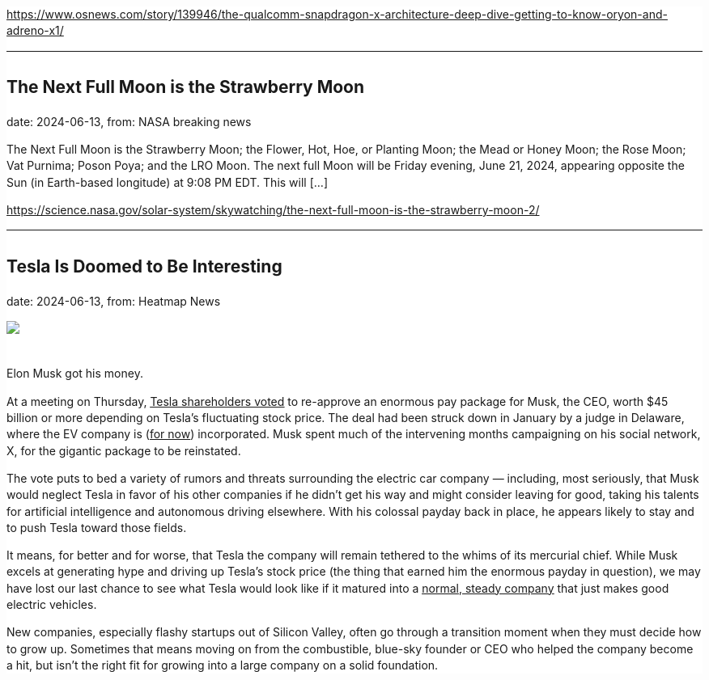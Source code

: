 <https://www.osnews.com/story/139946/the-qualcomm-snapdragon-x-architecture-deep-dive-getting-to-know-oryon-and-adreno-x1/>

---

## The Next Full Moon is the Strawberry Moon

date: 2024-06-13, from: NASA breaking news

The Next Full Moon is the Strawberry Moon; the Flower, Hot, Hoe, or Planting Moon; the Mead or Honey Moon; the Rose Moon; Vat Purnima; Poson Poya; and the LRO Moon. The next full Moon will be Friday evening, June 21, 2024, appearing opposite the Sun (in Earth-based longitude) at 9:08 PM EDT. This will […] 

<https://science.nasa.gov/solar-system/skywatching/the-next-full-moon-is-the-strawberry-moon-2/>

---

## Tesla Is Doomed to Be Interesting

date: 2024-06-13, from: Heatmap News


<img src="https://heatmap.news/media-library/eyJhbGciOiJIUzI1NiIsInR5cCI6IkpXVCJ9.eyJpbWFnZSI6Imh0dHBzOi8vYXNzZXRzLnJibC5tcy81MjQ1MzQxNC9vcmlnaW4uanBnIiwiZXhwaXJlc19hdCI6MTcxOTY0Mzk1MH0.O7eNg2orUHqUJkAZ4eeskFLAoWMmbZ8Gs9iixvbw5W8/image.jpg?width=1200&height=800&coordinates=0%2C0%2C0%2C0"/><br/><br/><p class="drop-caps">
	Elon Musk got his money.
</p>
<p>
	At a meeting on Thursday, <a href="https://apnews.com/article/tesla-elon-musk-pay-package-shareholder-vote-8b6cce1a1aa460dbbaac69eb73e0e5e7" rel="noopener noreferrer" target="_blank"><u>Tesla shareholders voted</u></a> to re-approve an enormous pay package for Musk, the CEO, worth $45 billion or more depending on Tesla’s fluctuating stock price. The deal had been struck down in January by a judge in Delaware, where the EV company is (<a href="https://www.bloomberg.com/news/articles/2024-06-13/tesla-shareholders-sue-musk-in-delaware-while-they-still-can" rel="noopener noreferrer" target="_blank"><u>for now</u></a>) incorporated. Musk spent much of the intervening months campaigning on his social network, X, for the gigantic package to be reinstated.
</p>
<p>
	The vote puts to bed a variety of rumors and threats surrounding the electric car company — including, most seriously, that Musk would neglect Tesla in favor of his other companies if he didn’t get his way and might consider leaving for good, taking his talents for artificial intelligence and autonomous driving elsewhere. With his colossal payday back in place, he appears likely to stay and to push Tesla toward those fields.
</p>
<p>
	It means, for better and for worse, that Tesla the company will remain tethered to the whims of its mercurial chief. While Musk excels at generating hype and driving up Tesla’s stock price (the thing that earned him the enormous payday in question), we may have lost our last chance to see what Tesla would look like if it matured into a <a href="https://heatmap.news/electric-vehicles/cybertruck-tesla-elon-musk" target="_self"><u>normal, steady company</u></a> that just makes good electric vehicles.
</p>
<p>
	New companies, especially flashy startups out of Silicon Valley, often go through a transition moment when they must decide how to grow up. Sometimes that means moving on from the combustible, blue-sky founder or CEO who helped the company become a hit, but isn’t the right fit for growing into a large company on a solid foundation.
</p>
<p>